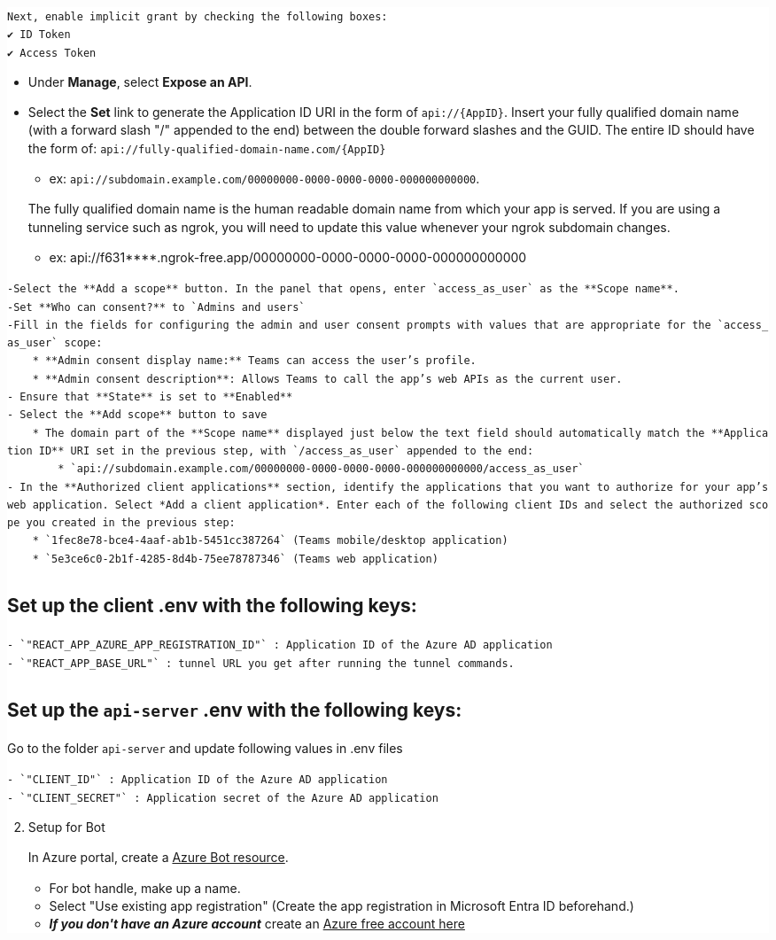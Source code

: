     Next, enable implicit grant by checking the following boxes:  
    ✔ ID Token  
    ✔ Access Token

   - Under **Manage**, select **Expose an API**. 
   - Select the **Set** link to generate the Application ID URI in the form of `api://{AppID}`. Insert your fully qualified domain name (with a forward slash "/" appended to the end) between the double forward slashes and the GUID. The entire ID should have the form of: `api://fully-qualified-domain-name.com/{AppID}`
        * ex: `api://subdomain.example.com/00000000-0000-0000-0000-000000000000`.
        
        The fully qualified domain name is the human readable domain name from which your app is served. If you are using a tunneling service such as ngrok, you will need to update this value whenever your ngrok subdomain changes.
        - ex: api://f631****.ngrok-free.app/00000000-0000-0000-0000-000000000000
    
    -Select the **Add a scope** button. In the panel that opens, enter `access_as_user` as the **Scope name**.
    -Set **Who can consent?** to `Admins and users`
    -Fill in the fields for configuring the admin and user consent prompts with values that are appropriate for the `access_as_user` scope:
        * **Admin consent display name:** Teams can access the user’s profile.
        * **Admin consent description**: Allows Teams to call the app’s web APIs as the current user.
    - Ensure that **State** is set to **Enabled**
    - Select the **Add scope** button to save 
        * The domain part of the **Scope name** displayed just below the text field should automatically match the **Application ID** URI set in the previous step, with `/access_as_user` appended to the end:
            * `api://subdomain.example.com/00000000-0000-0000-0000-000000000000/access_as_user`
    - In the **Authorized client applications** section, identify the applications that you want to authorize for your app’s web application. Select *Add a client application*. Enter each of the following client IDs and select the authorized scope you created in the previous step:
        * `1fec8e78-bce4-4aaf-ab1b-5451cc387264` (Teams mobile/desktop application)
        * `5e3ce6c0-2b1f-4285-8d4b-75ee78787346` (Teams web application)

  ## Set up the client .env with the following keys:
    - `"REACT_APP_AZURE_APP_REGISTRATION_ID"` : Application ID of the Azure AD application
    - `"REACT_APP_BASE_URL"` : tunnel URL you get after running the tunnel commands.

  ## Set up the `api-server` .env with the following keys:
   Go to the folder `api-server` and update following values in .env files

    - `"CLIENT_ID"` : Application ID of the Azure AD application
    - `"CLIENT_SECRET"` : Application secret of the Azure AD application
2. Setup for Bot

   In Azure portal, create a [Azure Bot resource](https://docs.microsoft.com/en-us/azure/bot-service/bot-service-quickstart-registration).
    - For bot handle, make up a name.
    - Select "Use existing app registration" (Create the app registration in Microsoft Entra ID beforehand.)
    - __*If you don't have an Azure account*__ create an [Azure free account here](https://azure.microsoft.com/en-us/free/)
    